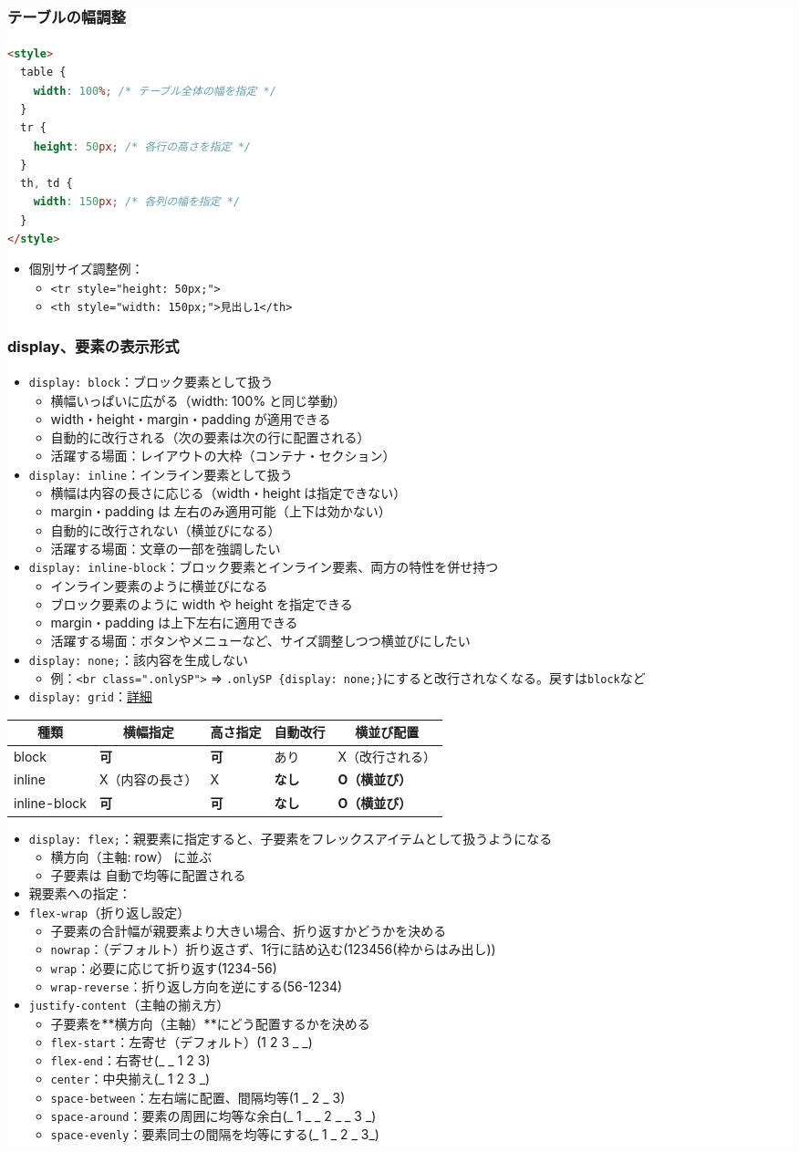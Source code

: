 ### テーブルの幅調整
```html
<style>
  table {
    width: 100%; /* テーブル全体の幅を指定 */
  }
  tr {
    height: 50px; /* 各行の高さを指定 */
  }
  th, td {
    width: 150px; /* 各列の幅を指定 */
  }
</style>
```

* 個別サイズ調整例：
  * `<tr style="height: 50px;">`
  * `<th style="width: 150px;">見出し1</th>`

### display、要素の表示形式
* `display: block`：ブロック要素として扱う
  * 横幅いっぱいに広がる（width: 100% と同じ挙動）
  * width・height・margin・padding が適用できる
  * 自動的に改行される（次の要素は次の行に配置される）
  * 活躍する場面：レイアウトの大枠（コンテナ・セクション）
* `display: inline`：インライン要素として扱う
  * 横幅は内容の長さに応じる（width・height は指定できない）
  * margin・padding は 左右のみ適用可能（上下は効かない）
  * 自動的に改行されない（横並びになる）
  * 活躍する場面：文章の一部を強調したい
* `display: inline-block`：ブロック要素とインライン要素、両方の特性を併せ持つ
  * インライン要素のように横並びになる
  * ブロック要素のように width や height を指定できる
  * margin・padding は上下左右に適用できる
  * 活躍する場面：ボタンやメニューなど、サイズ調整しつつ横並びにしたい
* `display: none;`：該内容を生成しない
  * 例：`<br class=".onlySP">` ⇒ `.onlySP {display: none;}`にすると改行されなくなる。戻すは`block`など
* `display: grid`：[詳細](#グリッドレイアウト設定)

| 種類         | 横幅指定        | 高さ指定 | 自動改行 | 横並び配置 |
| ------------ | -------------- | ------ | -------- | ------------- |
| block        | **可**         | **可** | あり     | X（改行される） |
| inline       | X（内容の長さ） | X      | **なし** | **O（横並び）** |
| inline-block | **可**         | **可** | **なし** | **O（横並び）** |

* `display: flex;`：親要素に指定すると、子要素をフレックスアイテムとして扱うようになる
  * 横方向（主軸: row） に並ぶ
  * 子要素は 自動で均等に配置される
* 親要素への指定：
* `flex-wrap`（折り返し設定）
  * 子要素の合計幅が親要素より大きい場合、折り返すかどうかを決める
  * `nowrap`：（デフォルト）折り返さず、1行に詰め込む(123456(枠からはみ出し))
  * `wrap`：必要に応じて折り返す(1234-56)
  * `wrap-reverse`：折り返し方向を逆にする(56-1234)
* `justify-content`（主軸の揃え方）
  * 子要素を**横方向（主軸）**にどう配置するかを決める
  * `flex-start`：左寄せ（デフォルト）(1 2 3 _ _)
  * `flex-end`：右寄せ(_ _ 1 2 3)
  * `center`：中央揃え(_ 1 2 3 _)
  * `space-between`：左右端に配置、間隔均等(1 _ 2 _ 3)
  * `space-around`：要素の周囲に均等な余白(_ 1 _ _ 2 _ _ 3 _)
  * `space-evenly`：要素同士の間隔を均等にする(_ 1 _ 2 _ 3_)